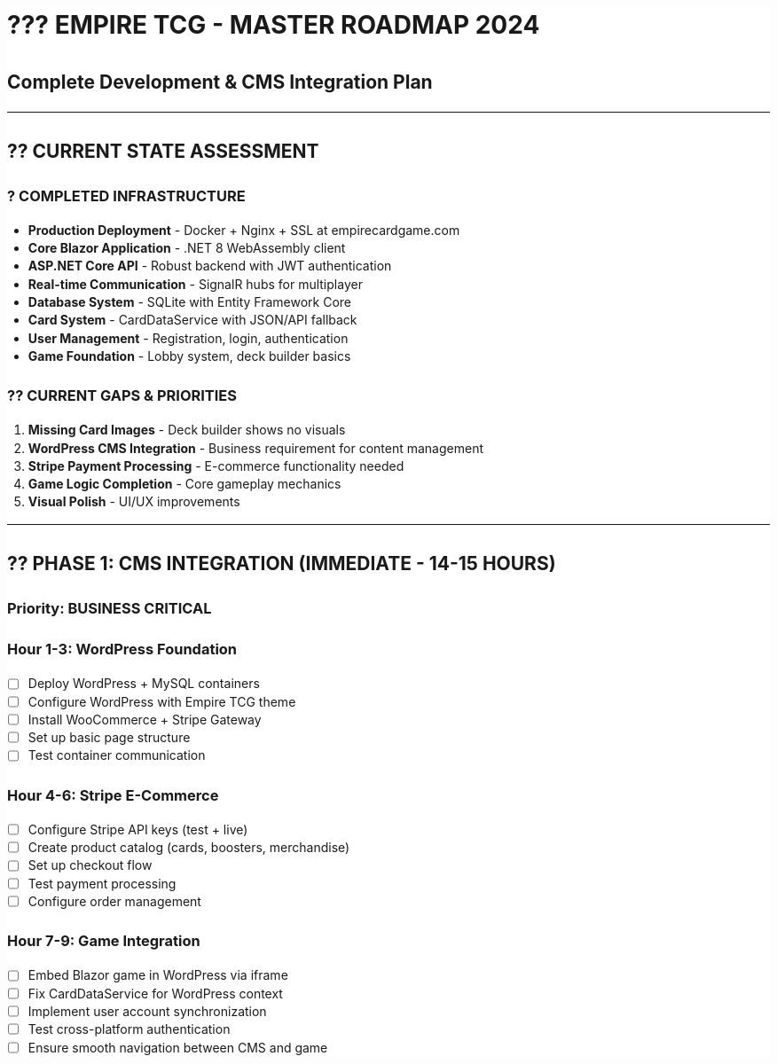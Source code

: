 # ??? EMPIRE TCG - MASTER ROADMAP 2024
## **Complete Development & CMS Integration Plan**

---

## ?? **CURRENT STATE ASSESSMENT**

### ? **COMPLETED INFRASTRUCTURE**
- **Production Deployment** - Docker + Nginx + SSL at empirecardgame.com
- **Core Blazor Application** - .NET 8 WebAssembly client
- **ASP.NET Core API** - Robust backend with JWT authentication
- **Real-time Communication** - SignalR hubs for multiplayer
- **Database System** - SQLite with Entity Framework Core
- **Card System** - CardDataService with JSON/API fallback
- **User Management** - Registration, login, authentication
- **Game Foundation** - Lobby system, deck builder basics

### ?? **CURRENT GAPS & PRIORITIES**
1. **Missing Card Images** - Deck builder shows no visuals
2. **WordPress CMS Integration** - Business requirement for content management
3. **Stripe Payment Processing** - E-commerce functionality needed
4. **Game Logic Completion** - Core gameplay mechanics
5. **Visual Polish** - UI/UX improvements

---

## ?? **PHASE 1: CMS INTEGRATION (IMMEDIATE - 14-15 HOURS)**
### **Priority: BUSINESS CRITICAL**

### **Hour 1-3: WordPress Foundation**
- [ ] Deploy WordPress + MySQL containers
- [ ] Configure WordPress with Empire TCG theme
- [ ] Install WooCommerce + Stripe Gateway
- [ ] Set up basic page structure
- [ ] Test container communication

### **Hour 4-6: Stripe E-Commerce**
- [ ] Configure Stripe API keys (test + live)
- [ ] Create product catalog (cards, boosters, merchandise)
- [ ] Set up checkout flow
- [ ] Test payment processing
- [ ] Configure order management

### **Hour 7-9: Game Integration**
- [ ] Embed Blazor game in WordPress via iframe
- [ ] Fix CardDataService for WordPress context
- [ ] Implement user account synchronization
- [ ] Test cross-platform authentication
- [ ] Ensure smooth navigation between CMS and game
